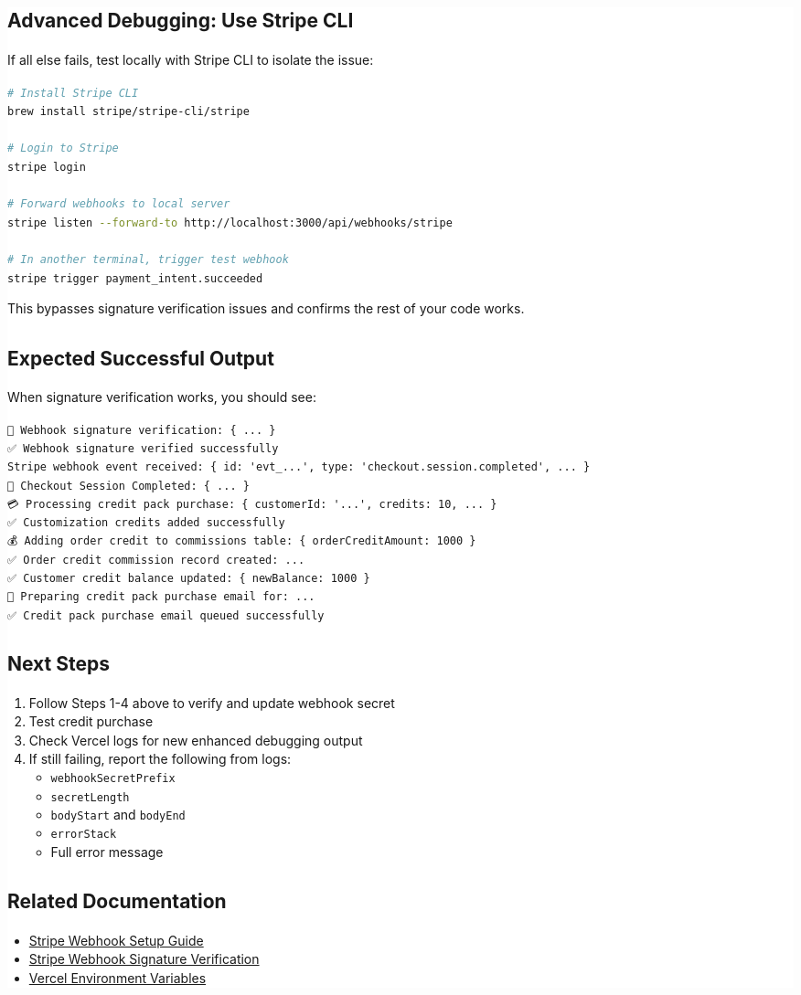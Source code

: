 ## Advanced Debugging: Use Stripe CLI

If all else fails, test locally with Stripe CLI to isolate the issue:

```bash
# Install Stripe CLI
brew install stripe/stripe-cli/stripe

# Login to Stripe
stripe login

# Forward webhooks to local server
stripe listen --forward-to http://localhost:3000/api/webhooks/stripe

# In another terminal, trigger test webhook
stripe trigger payment_intent.succeeded
```

This bypasses signature verification issues and confirms the rest of your code works.

## Expected Successful Output

When signature verification works, you should see:

```
🔐 Webhook signature verification: { ... }
✅ Webhook signature verified successfully
Stripe webhook event received: { id: 'evt_...', type: 'checkout.session.completed', ... }
🎫 Checkout Session Completed: { ... }
💳 Processing credit pack purchase: { customerId: '...', credits: 10, ... }
✅ Customization credits added successfully
💰 Adding order credit to commissions table: { orderCreditAmount: 1000 }
✅ Order credit commission record created: ...
✅ Customer credit balance updated: { newBalance: 1000 }
📧 Preparing credit pack purchase email for: ...
✅ Credit pack purchase email queued successfully
```

## Next Steps

1. Follow Steps 1-4 above to verify and update webhook secret
2. Test credit purchase
3. Check Vercel logs for new enhanced debugging output
4. If still failing, report the following from logs:
   - `webhookSecretPrefix`
   - `secretLength`
   - `bodyStart` and `bodyEnd`
   - `errorStack`
   - Full error message

## Related Documentation

- [Stripe Webhook Setup Guide](./stripe-webhook-setup.md)
- [Stripe Webhook Signature Verification](https://stripe.com/docs/webhooks/signatures)
- [Vercel Environment Variables](https://vercel.com/docs/projects/environment-variables)
